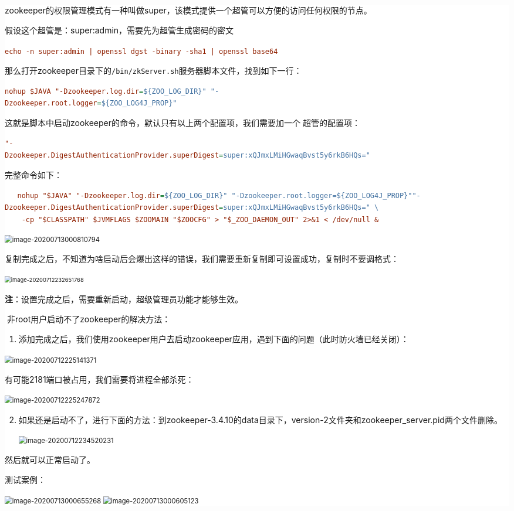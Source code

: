 ​		zookeeper的权限管理模式有一种叫做super，该模式提供一个超管可以方便的访问任何权限的节点。

假设这个超管是：super:admin，需要先为超管生成密码的密文

```ini
echo -n super:admin | openssl dgst -binary -sha1 | openssl base64
```

那么打开zookeeper目录下的`/bin/zkServer.sh`服务器脚本文件，找到如下一行：

```ini
nohup $JAVA "-Dzookeeper.log.dir=${ZOO_LOG_DIR}" "-
Dzookeeper.root.logger=${ZOO_LOG4J_PROP}"
```

这就是脚本中启动zookeeper的命令，默认只有以上两个配置项，我们需要加一个 超管的配置项：

```ini
"-
Dzookeeper.DigestAuthenticationProvider.superDigest=super:xQJmxLMiHGwaqBvst5y6rkB6HQs="
```

完整命令如下：

```ini
   nohup "$JAVA" "-Dzookeeper.log.dir=${ZOO_LOG_DIR}" "-Dzookeeper.root.logger=${ZOO_LOG4J_PROP}""-
Dzookeeper.DigestAuthenticationProvider.superDigest=super:xQJmxLMiHGwaqBvst5y6rkB6HQs=" \
    -cp "$CLASSPATH" $JVMFLAGS $ZOOMAIN "$ZOOCFG" > "$_ZOO_DAEMON_OUT" 2>&1 < /dev/null &
```

<img src="https://gitee.com/whlgdxlkl/my-picture-bed/raw/master/uploadPicture/20200831130824.png" alt="image-20200713000810794" style="zoom:80%;" />

​		复制完成之后，不知道为啥启动后会爆出这样的错误，我们需要重新复制即可设置成功，复制时不要调格式：

<img src="https://gitee.com/whlgdxlkl/my-picture-bed/raw/master/uploadPicture/20200831130825.png" alt="image-20200712232651768" style="zoom:67%;" />

​		**注**：设置完成之后，需要重新启动，超级管理员功能才能够生效。

​	非root用户启动不了zookeeper的解决方法：

1. 添加完成之后，我们使用zookeeper用户去启动zookeeper应用，遇到下面的问题（此时防火墙已经关闭）：

<img src="https://gitee.com/whlgdxlkl/my-picture-bed/raw/master/uploadPicture/20200831130826.png" alt="image-20200712225141371" style="zoom:80%;" />

有可能2181端口被占用，我们需要将进程全部杀死：

<img src="https://gitee.com/whlgdxlkl/my-picture-bed/raw/master/uploadPicture/20200831130827.png" alt="image-20200712225247872" style="zoom:80%;" />

2. 如果还是启动不了，进行下面的方法：到zookeeper-3.4.10的data目录下，version-2文件夹和zookeeper_server.pid两个文件删除。

   <img src="https://gitee.com/whlgdxlkl/my-picture-bed/raw/master/uploadPicture/20200831130828.png" alt="image-20200712234520231" style="zoom:80%;" />

然后就可以正常启动了。

测试案例：

<img src="https://gitee.com/whlgdxlkl/my-picture-bed/raw/master/uploadPicture/20200831130829.png" alt="image-20200713000655268" style="zoom:80%;" />

<img src="https://gitee.com/whlgdxlkl/my-picture-bed/raw/master/uploadPicture/20200831130830.png" alt="image-20200713000605123" style="zoom:80%;" />
